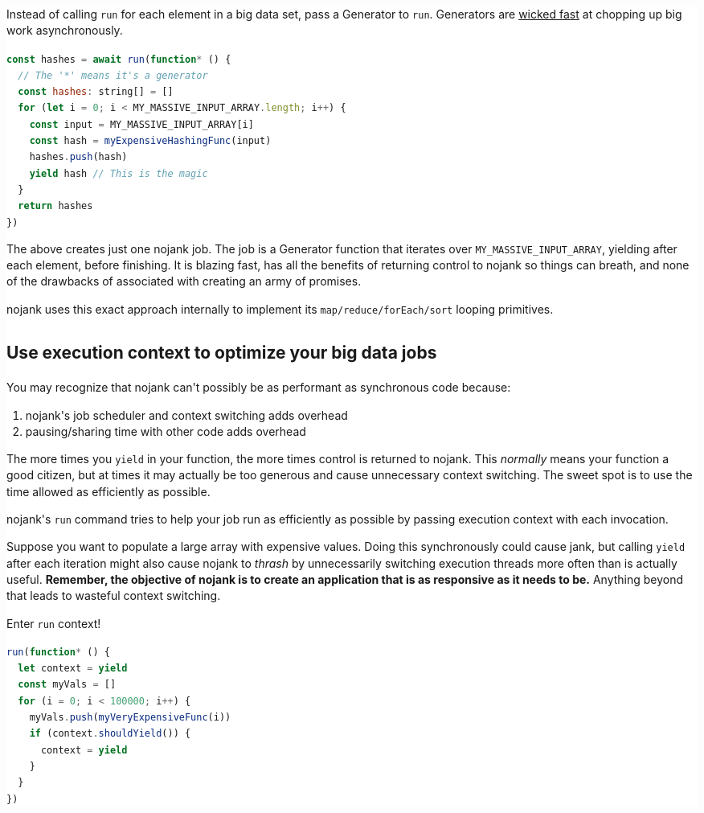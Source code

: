 Instead of calling `run` for each element in a big data set, pass a Generator to `run`. Generators are [wicked fast](https://glebbahmutov.com/blog/performance-of-v8-generators-vs-promises/) at chopping up big work asynchronously.

```js
const hashes = await run(function* () {
  // The '*' means it's a generator
  const hashes: string[] = []
  for (let i = 0; i < MY_MASSIVE_INPUT_ARRAY.length; i++) {
    const input = MY_MASSIVE_INPUT_ARRAY[i]
    const hash = myExpensiveHashingFunc(input)
    hashes.push(hash)
    yield hash // This is the magic
  }
  return hashes
})
```

The above creates just one nojank job. The job is a Generator function that iterates over `MY_MASSIVE_INPUT_ARRAY`, yielding after each element, before finishing. It is blazing fast, has all the benefits of returning control to nojank so things can breath, and none of the drawbacks of associated with creating an army of promises.

nojank uses this exact approach internally to implement its `map/reduce/forEach/sort` looping primitives.

## Use execution context to optimize your big data jobs

You may recognize that nojank can't possibly be as performant as synchronous code because:

1. nojank's job scheduler and context switching adds overhead
2. pausing/sharing time with other code adds overhead

The more times you `yield` in your function, the more times control is returned to nojank. This _normally_ means your function a good citizen, but at times it may actually be too generous and cause unnecessary context switching. The sweet spot is to use the time allowed as efficiently as possible.

nojank's `run` command tries to help your job run as efficiently as possible by passing execution context with each invocation.

Suppose you want to populate a large array with expensive values. Doing this synchronously could cause jank, but calling `yield` after each iteration might also cause nojank to _thrash_ by unnecessarily switching execution threads more often than is actually useful. **Remember, the objective of nojank is to create an application that is as responsive as it needs to be.** Anything beyond that leads to wasteful context switching.

Enter `run` context!

```js
run(function* () {
  let context = yield
  const myVals = []
  for (i = 0; i < 100000; i++) {
    myVals.push(myVeryExpensiveFunc(i))
    if (context.shouldYield()) {
      context = yield
    }
  }
})
```
